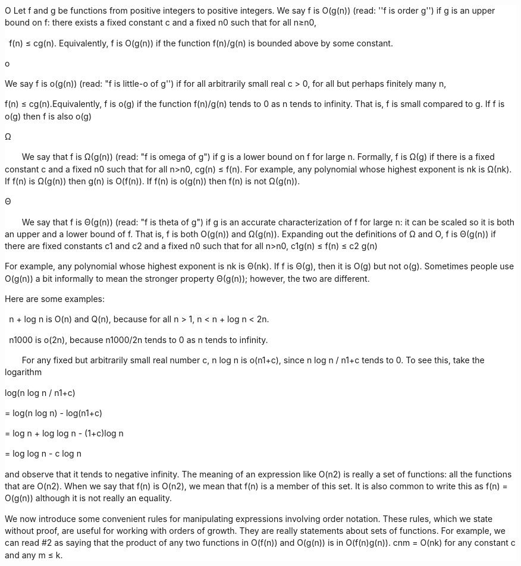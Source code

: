 O  Let f and g be functions from positive integers to positive integers. We say f is O(g(n)) (read: ''f is order g'') if g is an upper bound on f:  there exists a fixed constant c and a fixed n0 such that for all n≥n0,

` `f(n) ≤ cg(n). Equivalently, f is O(g(n)) if the function f(n)/g(n) is bounded above by some constant.

o

We say f is o(g(n)) (read: "f is little-o of g'') if for all arbitrarily small real c > 0, for all but perhaps finitely many n,

f(n) ≤ cg(n).Equivalently, f is o(g) if the function f(n)/g(n) tends to 0 as n tends to infinity. That is, f is small compared to g. If f is o(g) then f is also o(g)

Ω

`    `We say that f is Ω(g(n)) (read: "f is omega of g") if g is a lower bound on f for large n. Formally, f is Ω(g) if there is a fixed constant c and a fixed n0 such that for all n>n0, cg(n) ≤ f(n). For example, any polynomial whose highest exponent is nk is Ω(nk). If f(n) is Ω(g(n)) then g(n) is O(f(n)). If f(n) is o(g(n)) then f(n) is not Ω(g(n)).

Θ

`    `We say that f is Θ(g(n)) (read: "f is theta of g") if g is an accurate characterization of f for large n: it can be scaled so it is both an upper and a lower bound of f. That is, f is both O(g(n)) and Ω(g(n)). Expanding out the definitions of  Ω and O, f is Θ(g(n)) if there are fixed constants c1 and c2 and a fixed n0 such that for all n>n0, c1g(n) ≤ f(n) ≤ c2 g(n)

For example, any polynomial whose highest exponent is nk is  Θ(nk). If f is Θ(g), then it is O(g) but not o(g). Sometimes people use O(g(n)) a bit informally to mean the stronger property Θ(g(n)); however, the two are different.

Here are some examples:

` `n + log n is O(n) and Q(n), because for all n > 1, n < n + log n < 2n.

` `n1000 is o(2n), because n1000/2n tends to 0 as n tends to infinity.

`    `For any fixed but arbitrarily small real number c, n log n is o(n1+c), since n log n / n1+c tends to 0. To see this, take the logarithm

log(n log n / n1+c)

= log(n log n) - log(n1+c)

= log n + log log n - (1+c)log n

= log log n - c log n

and observe that it tends to negative infinity. The meaning of an expression like O(n2) is really a set of functions: all the functions that are O(n2). When we say that f(n) is O(n2), we mean that f(n) is a member of this set. It is also common to write this as f(n) = O(g(n)) although it is not really an equality.

We now introduce some convenient rules for manipulating expressions involving order notation. These rules, which we state without proof, are useful for working with orders of growth. They are really statements about sets of functions. For example, we can read #2 as saying that the product of any two functions in O(f(n)) and O(g(n)) is in O(f(n)g(n)). cnm = O(nk) for any constant c and any m ≤ k.
